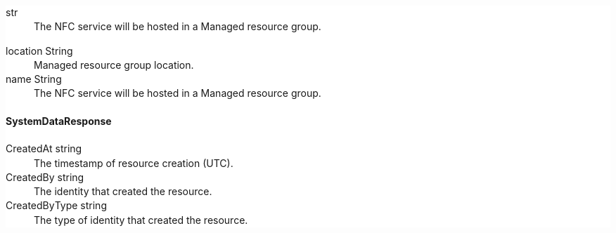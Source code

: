 </span>
        <span class="property-indicator"></span>
        <span class="property-type">str</span>
    </dt>
    <dd>The NFC service will be hosted in a Managed resource group.</dd></dl>
</pulumi-choosable>
</div>

<div>
<pulumi-choosable type="language" values="yaml">
<dl class="resources-properties"><dt class="property-optional"
            title="Optional">
        <span id="location_yaml">
<a data-swiftype-name="resource-property" data-swiftype-type="text" href="#location_yaml" style="color: inherit; text-decoration: inherit;">location</a>
</span>
        <span class="property-indicator"></span>
        <span class="property-type">String</span>
    </dt>
    <dd>Managed resource group location.</dd><dt class="property-optional"
            title="Optional">
        <span id="name_yaml">
<a data-swiftype-name="resource-property" data-swiftype-type="text" href="#name_yaml" style="color: inherit; text-decoration: inherit;">name</a>
</span>
        <span class="property-indicator"></span>
        <span class="property-type">String</span>
    </dt>
    <dd>The NFC service will be hosted in a Managed resource group.</dd></dl>
</pulumi-choosable>
</div>

<h4 id="systemdataresponse">System<wbr>Data<wbr>Response</h4>



<div>
<pulumi-choosable type="language" values="csharp">
<dl class="resources-properties"><dt class="property-optional"
            title="Optional">
        <span id="createdat_csharp">
<a data-swiftype-name="resource-property" data-swiftype-type="text" href="#createdat_csharp" style="color: inherit; text-decoration: inherit;">Created<wbr>At</a>
</span>
        <span class="property-indicator"></span>
        <span class="property-type">string</span>
    </dt>
    <dd>The timestamp of resource creation (UTC).</dd><dt class="property-optional"
            title="Optional">
        <span id="createdby_csharp">
<a data-swiftype-name="resource-property" data-swiftype-type="text" href="#createdby_csharp" style="color: inherit; text-decoration: inherit;">Created<wbr>By</a>
</span>
        <span class="property-indicator"></span>
        <span class="property-type">string</span>
    </dt>
    <dd>The identity that created the resource.</dd><dt class="property-optional"
            title="Optional">
        <span id="createdbytype_csharp">
<a data-swiftype-name="resource-property" data-swiftype-type="text" href="#createdbytype_csharp" style="color: inherit; text-decoration: inherit;">Created<wbr>By<wbr>Type</a>
</span>
        <span class="property-indicator"></span>
        <span class="property-type">string</span>
    </dt>
    <dd>The type of identity that created the resource.</dd><dt class="property-optional"